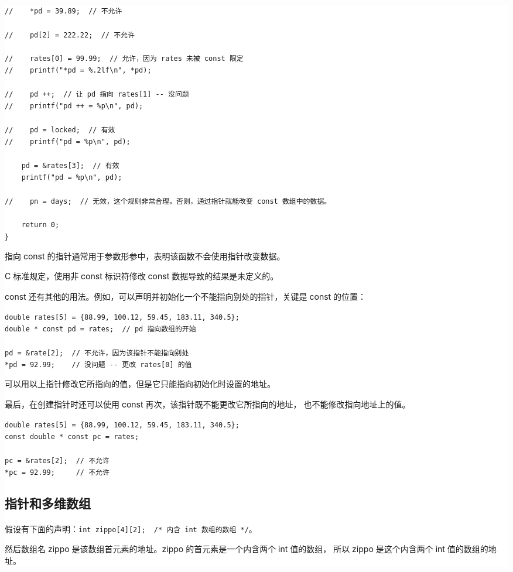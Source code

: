 ```
//    *pd = 39.89;  // 不允许

//    pd[2] = 222.22;  // 不允许

//    rates[0] = 99.99;  // 允许，因为 rates 未被 const 限定
//    printf("*pd = %.2lf\n", *pd);

//    pd ++;  // 让 pd 指向 rates[1] -- 没问题
//    printf("pd ++ = %p\n", pd);

//    pd = locked;  // 有效
//    printf("pd = %p\n", pd);

    pd = &rates[3];  // 有效
    printf("pd = %p\n", pd);

//    pn = days;  // 无效，这个规则非常合理。否则，通过指针就能改变 const 数组中的数据。

    return 0;
}
```

指向 const 的指针通常用于参数形参中，表明该函数不会使用指针改变数据。

C 标准规定，使用非 const 标识符修改 const 数据导致的结果是未定义的。

const 还有其他的用法。例如，可以声明并初始化一个不能指向别处的指针，关键是 const 的位置：

```
double rates[5] = {88.99, 100.12, 59.45, 183.11, 340.5};
double * const pd = rates;  // pd 指向数组的开始

pd = &rate[2];  // 不允许，因为该指针不能指向别处
*pd = 92.99;    // 没问题 -- 更改 rates[0] 的值
```

可以用以上指针修改它所指向的值，但是它只能指向初始化时设置的地址。

最后，在创建指针时还可以使用 const 再次，该指针既不能更改它所指向的地址，
也不能修改指向地址上的值。

```
double rates[5] = {88.99, 100.12, 59.45, 183.11, 340.5};
const double * const pc = rates;

pc = &rates[2];  // 不允许
*pc = 92.99;     // 不允许
```


## 指针和多维数组

假设有下面的声明：`int zippo[4][2];  /* 内含 int 数组的数组 */`。

然后数组名 zippo 是该数组首元素的地址。zippo 的首元素是一个内含两个 int 值的数组，
所以 zippo 是这个内含两个 int 值的数组的地址。
